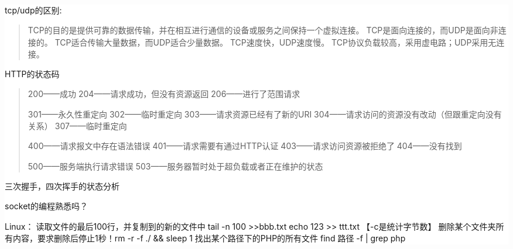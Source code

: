 

tcp/udp的区别:
> TCP的目的是提供可靠的数据传输，并在相互进行通信的设备或服务之间保持一个虚拟连接。
> TCP是面向连接的，而UDP是面向非连接的。
> TCP适合传输大量数据，而UDP适合少量数据。
> TCP速度快，UDP速度慢。
>  TCP协议负载较高，采用虚电路；UDP采用无连接。

HTTP的状态码
> 200——成功
> 204——请求成功，但没有资源返回
> 206——进行了范围请求
> 
> 301——永久性重定向
> 302——临时重定向
> 303——请求资源已经有了新的URI
> 304——请求访问的资源没有改动（但跟重定向没有关系）
> 307——临时重定向
> 
> 400——请求报文中存在语法错误
> 401——请求需要有通过HTTP认证
> 403——请求访问资源被拒绝了
> 404——没有找到
> 
> 500——服务端执行请求错误
> 503——服务器暂时处于超负载或者正在维护的状态


三次握手，四次挥手的状态分析




socket的编程熟悉吗？


Linux：
读取文件的最后100行，并复制到的新的文件中 tail -n 100 >>bbb.txt    echo 123 >> ttt.txt     【-c是统计字节数】
删除某个文件夹所有内容，要求删除后停止1秒！rm -r -f ./ &&  sleep 1
找出某个路径下的PHP的所有文件   find 路径 -f | grep php









